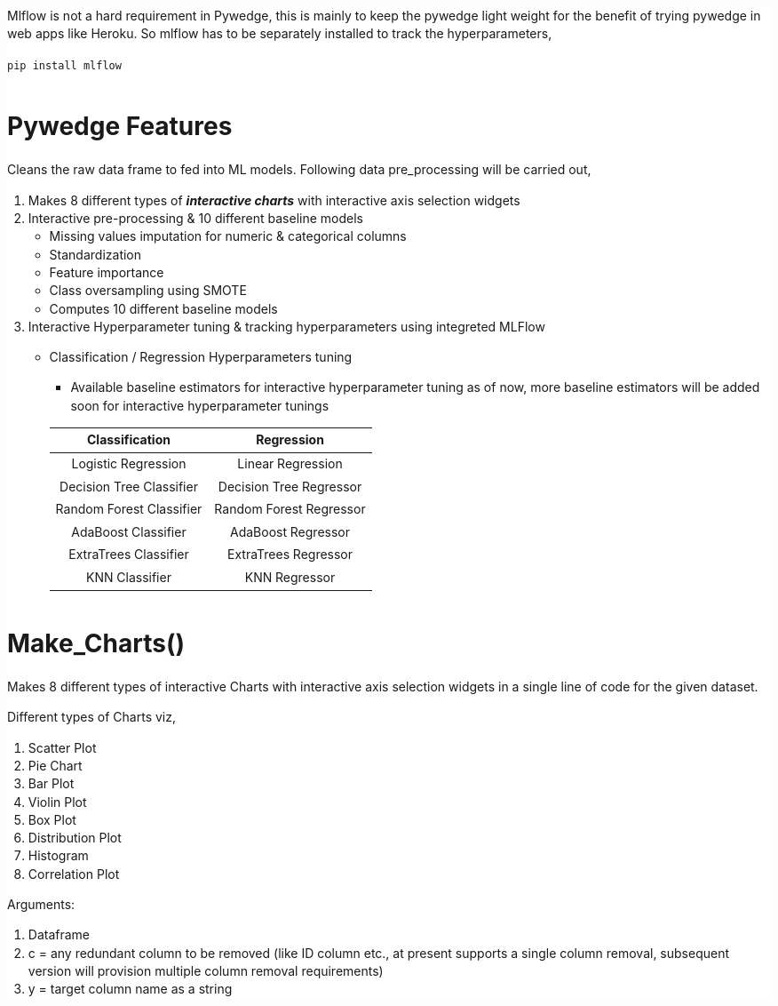 Mlflow is not a hard requirement in Pywedge, this is mainly to keep the pywedge light weight for the benefit of trying pywedge in web apps like Heroku. So mlflow has to be separately installed to track the hyperparameters,
```
pip install mlflow
```

# Pywedge Features
Cleans the raw data frame to fed into ML models. Following data pre_processing will be carried out,
1) Makes 8 different types of ***interactive charts*** with interactive axis selection widgets
2) Interactive pre-processing & 10 different baseline models 
    - Missing values imputation for numeric & categorical columns
    - Standardization
    - Feature importance
    - Class oversampling using SMOTE
    - Computes 10 different baseline models
 3) Interactive Hyperparameter tuning & tracking hyperparameters using integreted MLFlow
    - Classification / Regression Hyperparameters tuning
        - Available baseline estimators for interactive hyperparameter tuning as of now, more baseline estimators will be added soon for interactive hyperparameter tunings
        
        | Classification | Regression |
        | :---: | :---: |
        | Logistic Regression | Linear Regression |
        | Decision Tree Classifier | Decision Tree Regressor | 
        | Random Forest Classifier | Random Forest Regressor |
        | AdaBoost Classifier | AdaBoost Regressor |
        | ExtraTrees Classifier | ExtraTrees Regressor |
        | KNN Classifier | KNN Regressor |
              
# Make_Charts()
Makes 8 different types of interactive Charts with interactive axis selection widgets in a single line of code for the given dataset. 

Different types of Charts viz,
1) Scatter Plot
2) Pie Chart
3) Bar Plot
4) Violin Plot
5) Box Plot
6) Distribution Plot
7) Histogram 
8) Correlation Plot
    
Arguments:
1) Dataframe
2) c = any redundant column to be removed (like ID column etc., at present supports a single column removal, subsequent version will provision multiple column removal requirements)
3) y = target column name as a string 
        